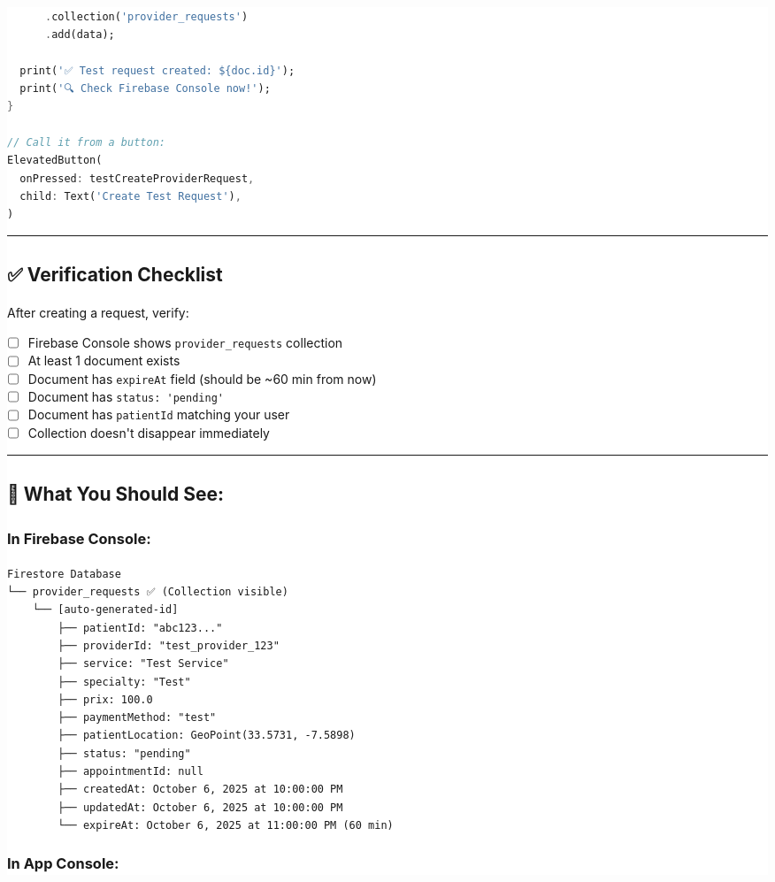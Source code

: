 ```dart
      .collection('provider_requests')
      .add(data);

  print('✅ Test request created: ${doc.id}');
  print('🔍 Check Firebase Console now!');
}

// Call it from a button:
ElevatedButton(
  onPressed: testCreateProviderRequest,
  child: Text('Create Test Request'),
)
```

---

## ✅ **Verification Checklist**

After creating a request, verify:

- [ ] Firebase Console shows `provider_requests` collection
- [ ] At least 1 document exists
- [ ] Document has `expireAt` field (should be ~60 min from now)
- [ ] Document has `status: 'pending'`
- [ ] Document has `patientId` matching your user
- [ ] Collection doesn't disappear immediately

---

## 🎯 **What You Should See:**

### In Firebase Console:

```
Firestore Database
└── provider_requests ✅ (Collection visible)
    └── [auto-generated-id]
        ├── patientId: "abc123..."
        ├── providerId: "test_provider_123"
        ├── service: "Test Service"
        ├── specialty: "Test"
        ├── prix: 100.0
        ├── paymentMethod: "test"
        ├── patientLocation: GeoPoint(33.5731, -7.5898)
        ├── status: "pending"
        ├── appointmentId: null
        ├── createdAt: October 6, 2025 at 10:00:00 PM
        ├── updatedAt: October 6, 2025 at 10:00:00 PM
        └── expireAt: October 6, 2025 at 11:00:00 PM (60 min)
```

### In App Console:
